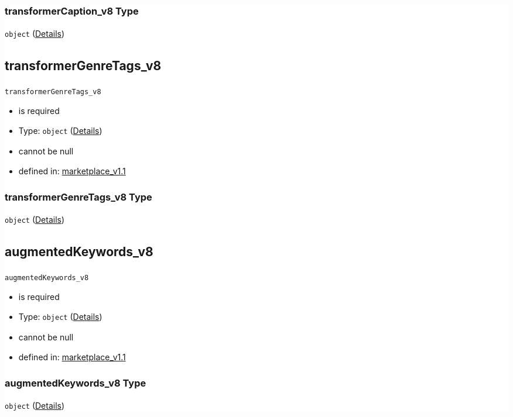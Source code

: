 ### transformerCaption\_v8 Type

`object` ([Details](marketplace_v1-properties-analysis-properties-transformercaption_v8.md))

## transformerGenreTags\_v8



`transformerGenreTags_v8`

*   is required

*   Type: `object` ([Details](marketplace_v1-properties-analysis-properties-transformergenretags_v8.md))

*   cannot be null

*   defined in: [marketplace\_v1.1](marketplace_v1-properties-analysis-properties-transformergenretags_v8.md "https://github.com/cyanite-ai/aws-marketplace/blob/main/audio_analyzer/schemes/marketplace_v1.1/schema/marketplace_v1.1.schema.json#/properties/analysis/properties/transformerGenreTags_v8")

### transformerGenreTags\_v8 Type

`object` ([Details](marketplace_v1-properties-analysis-properties-transformergenretags_v8.md))

## augmentedKeywords\_v8



`augmentedKeywords_v8`

*   is required

*   Type: `object` ([Details](marketplace_v1-properties-analysis-properties-augmentedkeywords_v8.md))

*   cannot be null

*   defined in: [marketplace\_v1.1](marketplace_v1-properties-analysis-properties-augmentedkeywords_v8.md "https://github.com/cyanite-ai/aws-marketplace/blob/main/audio_analyzer/schemes/marketplace_v1.1/schema/marketplace_v1.1.schema.json#/properties/analysis/properties/augmentedKeywords_v8")

### augmentedKeywords\_v8 Type

`object` ([Details](marketplace_v1-properties-analysis-properties-augmentedkeywords_v8.md))
